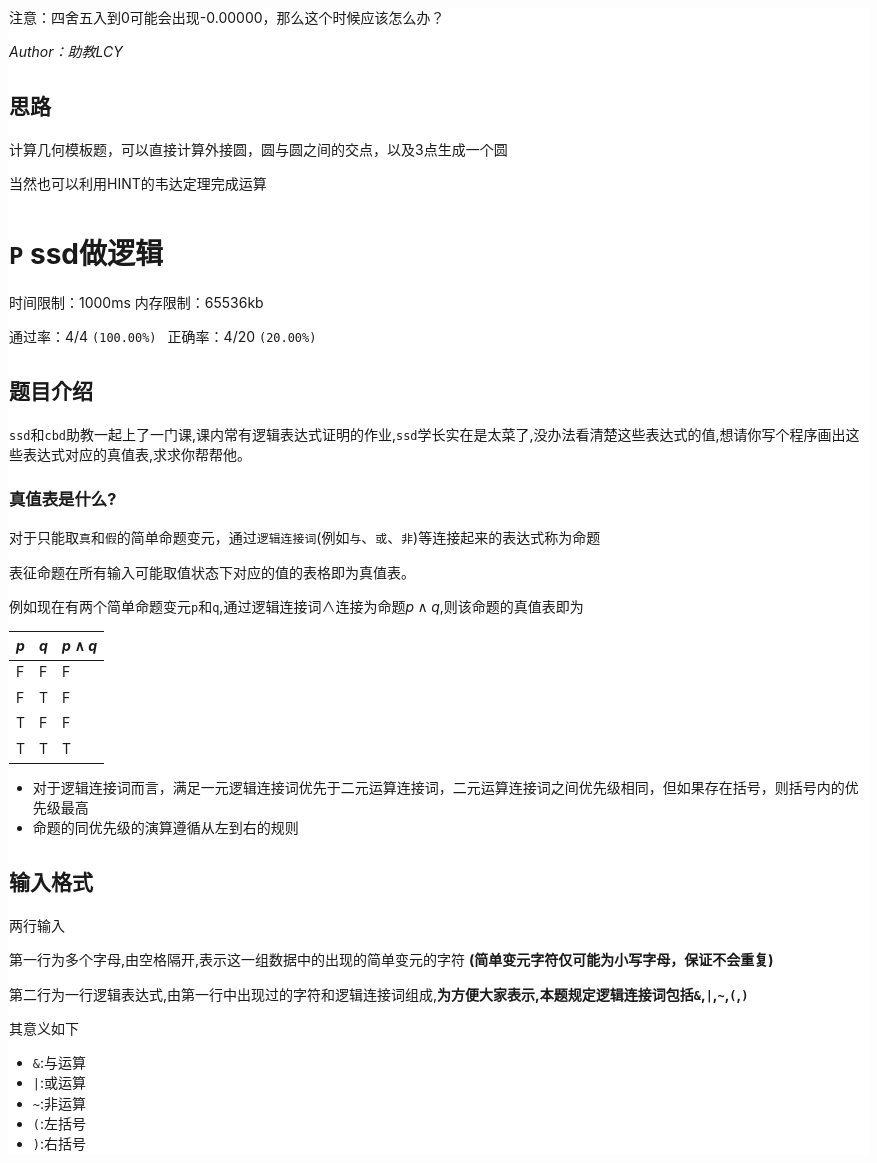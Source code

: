 注意：四舍五入到0可能会出现-0.00000，那么这个时候应该怎么办？

*Author：助教LCY*

## 思路

计算几何模板题，可以直接计算外接圆，圆与圆之间的交点，以及3点生成一个圆

当然也可以利用HINT的韦达定理完成运算

# `P` ssd做逻辑

时间限制：1000ms  内存限制：65536kb

通过率：4/4 `(100.00%) `  正确率：4/20 `(20.00%)`

## 题目介绍

`ssd`和`cbd`助教一起上了一门课,课内常有逻辑表达式证明的作业,`ssd`学长实在是太菜了,没办法看清楚这些表达式的值,想请你写个程序画出这些表达式对应的真值表,求求你帮帮他。

### 真值表是什么?

对于只能取`真`和`假`的简单命题变元，通过`逻辑连接词`(例如`与`、`或`、`非`)等连接起来的表达式称为命题

表征命题在所有输入可能取值状态下对应的值的表格即为真值表。

例如现在有两个简单命题变元`p`和`q`,通过逻辑连接词$∧$连接为命题$p∧q$,则该命题的真值表即为

| $p$  | $q$  | $p∧q$ |
| :--- | :--- | :---- |
| F    | F    | F     |
| F    | T    | F     |
| T    | F    | F     |
| T    | T    | T     |

- 对于逻辑连接词而言，满足一元逻辑连接词优先于二元运算连接词，二元运算连接词之间优先级相同，但如果存在括号，则括号内的优先级最高
- 命题的同优先级的演算遵循从左到右的规则

## 输入格式

两行输入

第一行为多个字母,由空格隔开,表示这一组数据中的出现的简单变元的字符 **(简单变元字符仅可能为小写字母，保证不会重复)**

第二行为一行逻辑表达式,由第一行中出现过的字符和逻辑连接词组成,**为方便大家表示,本题规定逻辑连接词包括`&`,`|`,`~`,`(`,`)`**

其意义如下

- `&`:与运算
- `|`:或运算
- `~`:非运算
- `(`:左括号
- `)`:右括号
